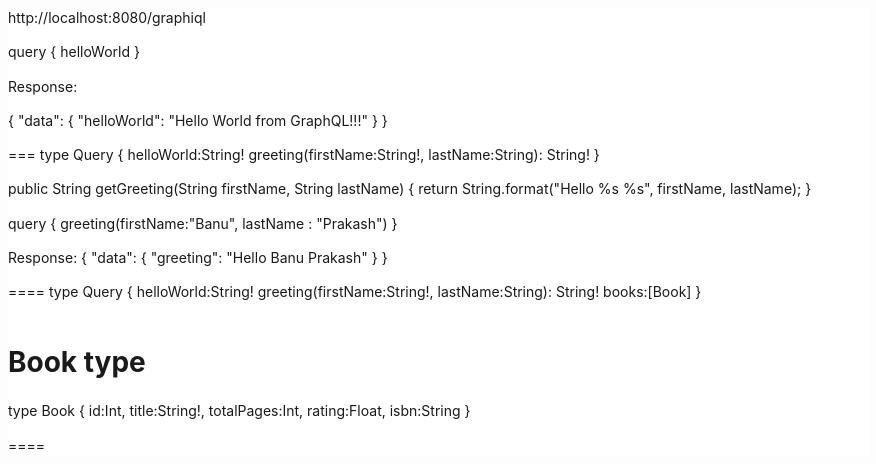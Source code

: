 http://localhost:8080/graphiql

query {
  helloWorld
}

Response:

{
  "data": {
    "helloWorld": "Hello World from GraphQL!!!"
  }
}

===
type Query {
	helloWorld:String!
	greeting(firstName:String!, lastName:String): String!
}

public String getGreeting(String firstName, String lastName) {
		return String.format("Hello %s %s", firstName, lastName);
	}


query {
  greeting(firstName:"Banu", lastName : "Prakash")
}


Response:
{
  "data": {
    "greeting": "Hello Banu Prakash"
  }
}

====
type Query {
	helloWorld:String!
	greeting(firstName:String!, lastName:String): String!
	books:[Book]
}

# Book type

type Book {
 id:Int,
 title:String!,
 totalPages:Int,
 rating:Float,
 isbn:String
}


====
